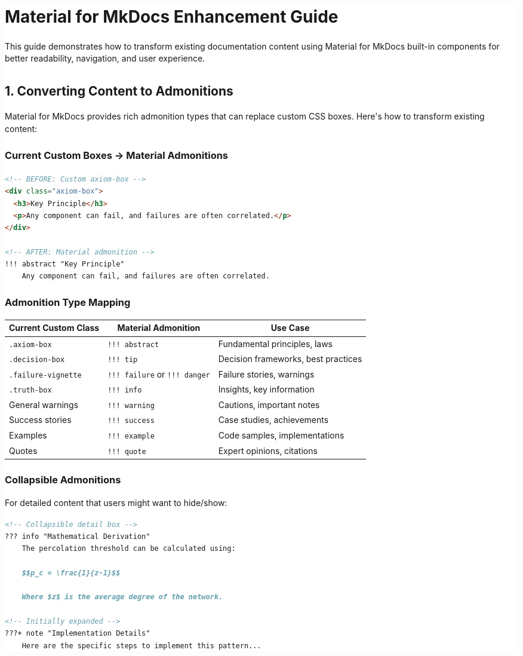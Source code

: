 # Material for MkDocs Enhancement Guide

This guide demonstrates how to transform existing documentation content using Material for MkDocs built-in components for better readability, navigation, and user experience.

## 1. Converting Content to Admonitions

Material for MkDocs provides rich admonition types that can replace custom CSS boxes. Here's how to transform existing content:

### Current Custom Boxes → Material Admonitions

```markdown
<!-- BEFORE: Custom axiom-box -->
<div class="axiom-box">
  <h3>Key Principle</h3>
  <p>Any component can fail, and failures are often correlated.</p>
</div>

<!-- AFTER: Material admonition -->
!!! abstract "Key Principle"
    Any component can fail, and failures are often correlated.
```

### Admonition Type Mapping

| Current Custom Class | Material Admonition | Use Case |
|---------------------|-------------------|----------|
| `.axiom-box` | `!!! abstract` | Fundamental principles, laws |
| `.decision-box` | `!!! tip` | Decision frameworks, best practices |
| `.failure-vignette` | `!!! failure` or `!!! danger` | Failure stories, warnings |
| `.truth-box` | `!!! info` | Insights, key information |
| General warnings | `!!! warning` | Cautions, important notes |
| Success stories | `!!! success` | Case studies, achievements |
| Examples | `!!! example` | Code samples, implementations |
| Quotes | `!!! quote` | Expert opinions, citations |

### Collapsible Admonitions

For detailed content that users might want to hide/show:

```markdown
<!-- Collapsible detail box -->
??? info "Mathematical Derivation"
    The percolation threshold can be calculated using:
    
    $$p_c = \frac{1}{z-1}$$
    
    Where $z$ is the average degree of the network.

<!-- Initially expanded -->
???+ note "Implementation Details"
    Here are the specific steps to implement this pattern...
```
